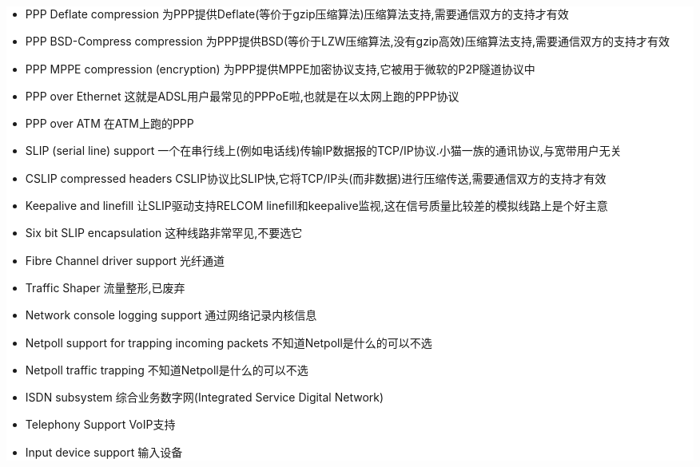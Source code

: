 
* PPP Deflate compression 
为PPP提供Deflate(等价于gzip压缩算法)压缩算法支持,需要通信双方的支持才有效 


* PPP BSD-Compress compression 
为PPP提供BSD(等价于LZW压缩算法,没有gzip高效)压缩算法支持,需要通信双方的支持才有效 


* PPP MPPE compression (encryption) 
为PPP提供MPPE加密协议支持,它被用于微软的P2P隧道协议中 


* PPP over Ethernet 
这就是ADSL用户最常见的PPPoE啦,也就是在以太网上跑的PPP协议 


* PPP over ATM 
在ATM上跑的PPP


* SLIP (serial line) support 
一个在串行线上(例如电话线)传输IP数据报的TCP/IP协议.小猫一族的通讯协议,与宽带用户无关 


* CSLIP compressed headers 
CSLIP协议比SLIP快,它将TCP/IP头(而非数据)进行压缩传送,需要通信双方的支持才有效


* Keepalive and linefill 
让SLIP驱动支持RELCOM linefill和keepalive监视,这在信号质量比较差的模拟线路上是个好主意 


* Six bit SLIP encapsulation 
这种线路非常罕见,不要选它 


* Fibre Channel driver support 
光纤通道 


* Traffic Shaper 
流量整形,已废弃 


* Network console logging support 
通过网络记录内核信息


* Netpoll support for trapping incoming packets 
不知道Netpoll是什么的可以不选 


* Netpoll traffic trapping 
不知道Netpoll是什么的可以不选


* ISDN subsystem 
综合业务数字网(Integrated Service Digital Network) 


* Telephony Support 
VoIP支持 


* Input device support 
输入设备 
